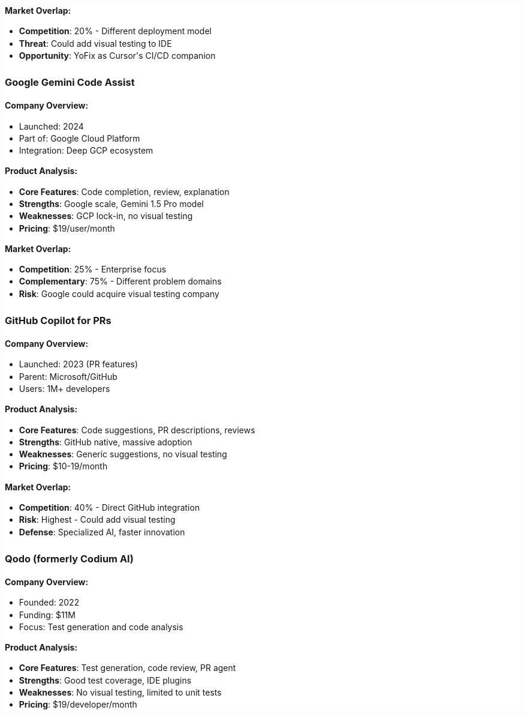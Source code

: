 **Market Overlap:**
- **Competition**: 20% - Different deployment model
- **Threat**: Could add visual testing to IDE
- **Opportunity**: YoFix as Cursor's CI/CD companion

### Google Gemini Code Assist

**Company Overview:**
- Launched: 2024
- Part of: Google Cloud Platform
- Integration: Deep GCP ecosystem

**Product Analysis:**
- **Core Features**: Code completion, review, explanation
- **Strengths**: Google scale, Gemini 1.5 Pro model
- **Weaknesses**: GCP lock-in, no visual testing
- **Pricing**: $19/user/month

**Market Overlap:**
- **Competition**: 25% - Enterprise focus
- **Complementary**: 75% - Different problem domains
- **Risk**: Google could acquire visual testing company

### GitHub Copilot for PRs

**Company Overview:**
- Launched: 2023 (PR features)
- Parent: Microsoft/GitHub
- Users: 1M+ developers

**Product Analysis:**
- **Core Features**: Code suggestions, PR descriptions, reviews
- **Strengths**: GitHub native, massive adoption
- **Weaknesses**: Generic suggestions, no visual testing
- **Pricing**: $10-19/month

**Market Overlap:**
- **Competition**: 40% - Direct GitHub integration
- **Risk**: Highest - Could add visual testing
- **Defense**: Specialized AI, faster innovation

### Qodo (formerly Codium AI)

**Company Overview:**
- Founded: 2022
- Funding: $11M
- Focus: Test generation and code analysis

**Product Analysis:**
- **Core Features**: Test generation, code review, PR agent
- **Strengths**: Good test coverage, IDE plugins
- **Weaknesses**: No visual testing, limited to unit tests
- **Pricing**: $19/developer/month
